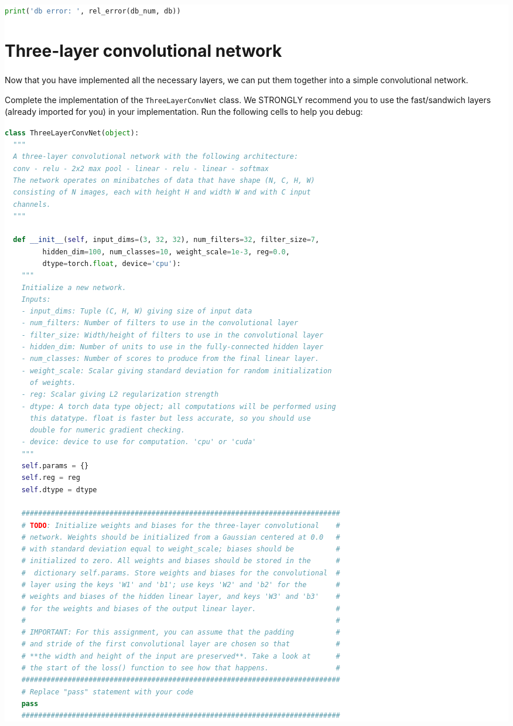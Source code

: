 ```python id="WjtyDWxPw73M"
print('db error: ', rel_error(db_num, db))
```


# Three-layer convolutional network
Now that you have implemented all the necessary layers, we can put them together into a simple convolutional network.

Complete the implementation of the `ThreeLayerConvNet` class. We STRONGLY recommend you to use the fast/sandwich layers (already imported for you) in your implementation. Run the following cells to help you debug:


```python id="DIN4bw-R0v0D"
class ThreeLayerConvNet(object):
  """
  A three-layer convolutional network with the following architecture:
  conv - relu - 2x2 max pool - linear - relu - linear - softmax
  The network operates on minibatches of data that have shape (N, C, H, W)
  consisting of N images, each with height H and width W and with C input
  channels.
  """

  def __init__(self, input_dims=(3, 32, 32), num_filters=32, filter_size=7,
         hidden_dim=100, num_classes=10, weight_scale=1e-3, reg=0.0,
         dtype=torch.float, device='cpu'):
    """
    Initialize a new network.
    Inputs:
    - input_dims: Tuple (C, H, W) giving size of input data
    - num_filters: Number of filters to use in the convolutional layer
    - filter_size: Width/height of filters to use in the convolutional layer
    - hidden_dim: Number of units to use in the fully-connected hidden layer
    - num_classes: Number of scores to produce from the final linear layer.
    - weight_scale: Scalar giving standard deviation for random initialization
      of weights.
    - reg: Scalar giving L2 regularization strength
    - dtype: A torch data type object; all computations will be performed using
      this datatype. float is faster but less accurate, so you should use
      double for numeric gradient checking.
    - device: device to use for computation. 'cpu' or 'cuda'
    """
    self.params = {}
    self.reg = reg
    self.dtype = dtype

    ############################################################################
    # TODO: Initialize weights and biases for the three-layer convolutional    #
    # network. Weights should be initialized from a Gaussian centered at 0.0   #
    # with standard deviation equal to weight_scale; biases should be          #
    # initialized to zero. All weights and biases should be stored in the      #
    #  dictionary self.params. Store weights and biases for the convolutional  #
    # layer using the keys 'W1' and 'b1'; use keys 'W2' and 'b2' for the       #
    # weights and biases of the hidden linear layer, and keys 'W3' and 'b3'    #
    # for the weights and biases of the output linear layer.                   #
    #                                                                          #
    # IMPORTANT: For this assignment, you can assume that the padding          #
    # and stride of the first convolutional layer are chosen so that           #
    # **the width and height of the input are preserved**. Take a look at      #
    # the start of the loss() function to see how that happens.                #               
    ############################################################################
    # Replace "pass" statement with your code
    pass
    ############################################################################
```